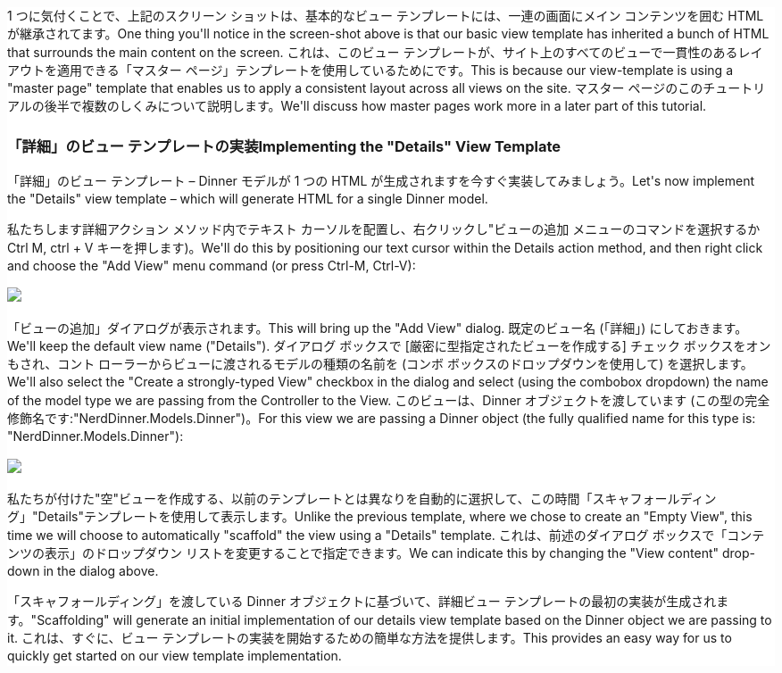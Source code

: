 <span data-ttu-id="20f4f-222">1 つに気付くことで、上記のスクリーン ショットは、基本的なビュー テンプレートには、一連の画面にメイン コンテンツを囲む HTML が継承されてます。</span><span class="sxs-lookup"><span data-stu-id="20f4f-222">One thing you'll notice in the screen-shot above is that our basic view template has inherited a bunch of HTML that surrounds the main content on the screen.</span></span> <span data-ttu-id="20f4f-223">これは、このビュー テンプレートが、サイト上のすべてのビューで一貫性のあるレイアウトを適用できる「マスター ページ」テンプレートを使用しているためにです。</span><span class="sxs-lookup"><span data-stu-id="20f4f-223">This is because our view-template is using a "master page" template that enables us to apply a consistent layout across all views on the site.</span></span> <span data-ttu-id="20f4f-224">マスター ページのこのチュートリアルの後半で複数のしくみについて説明します。</span><span class="sxs-lookup"><span data-stu-id="20f4f-224">We'll discuss how master pages work more in a later part of this tutorial.</span></span>

### <a name="implementing-the-details-view-template"></a><span data-ttu-id="20f4f-225">「詳細」のビュー テンプレートの実装</span><span class="sxs-lookup"><span data-stu-id="20f4f-225">Implementing the "Details" View Template</span></span>

<span data-ttu-id="20f4f-226">「詳細」のビュー テンプレート – Dinner モデルが 1 つの HTML が生成されますを今すぐ実装してみましょう。</span><span class="sxs-lookup"><span data-stu-id="20f4f-226">Let's now implement the "Details" view template – which will generate HTML for a single Dinner model.</span></span>

<span data-ttu-id="20f4f-227">私たちします詳細アクション メソッド内でテキスト カーソルを配置し、右クリックし"ビューの追加 メニューのコマンドを選択するか Ctrl M, ctrl + V キーを押します)。</span><span class="sxs-lookup"><span data-stu-id="20f4f-227">We'll do this by positioning our text cursor within the Details action method, and then right click and choose the "Add View" menu command (or press Ctrl-M, Ctrl-V):</span></span>

![](use-controllers-and-views-to-implement-a-listingdetails-ui/_static/image13.png)

<span data-ttu-id="20f4f-228">「ビューの追加」ダイアログが表示されます。</span><span class="sxs-lookup"><span data-stu-id="20f4f-228">This will bring up the "Add View" dialog.</span></span> <span data-ttu-id="20f4f-229">既定のビュー名 (「詳細」) にしておきます。</span><span class="sxs-lookup"><span data-stu-id="20f4f-229">We'll keep the default view name ("Details").</span></span> <span data-ttu-id="20f4f-230">ダイアログ ボックスで [厳密に型指定されたビューを作成する] チェック ボックスをオンもされ、コント ローラーからビューに渡されるモデルの種類の名前を (コンボ ボックスのドロップダウンを使用して) を選択します。</span><span class="sxs-lookup"><span data-stu-id="20f4f-230">We'll also select the "Create a strongly-typed View" checkbox in the dialog and select (using the combobox dropdown) the name of the model type we are passing from the Controller to the View.</span></span> <span data-ttu-id="20f4f-231">このビューは、Dinner オブジェクトを渡しています (この型の完全修飾名です:"NerdDinner.Models.Dinner")。</span><span class="sxs-lookup"><span data-stu-id="20f4f-231">For this view we are passing a Dinner object (the fully qualified name for this type is: "NerdDinner.Models.Dinner"):</span></span>

![](use-controllers-and-views-to-implement-a-listingdetails-ui/_static/image14.png)

<span data-ttu-id="20f4f-232">私たちが付けた"空"ビューを作成する、以前のテンプレートとは異なりを自動的に選択して、この時間「スキャフォールディング」"Details"テンプレートを使用して表示します。</span><span class="sxs-lookup"><span data-stu-id="20f4f-232">Unlike the previous template, where we chose to create an "Empty View", this time we will choose to automatically "scaffold" the view using a "Details" template.</span></span> <span data-ttu-id="20f4f-233">これは、前述のダイアログ ボックスで「コンテンツの表示」のドロップダウン リストを変更することで指定できます。</span><span class="sxs-lookup"><span data-stu-id="20f4f-233">We can indicate this by changing the "View content" drop-down in the dialog above.</span></span>

<span data-ttu-id="20f4f-234">「スキャフォールディング」を渡している Dinner オブジェクトに基づいて、詳細ビュー テンプレートの最初の実装が生成されます。</span><span class="sxs-lookup"><span data-stu-id="20f4f-234">"Scaffolding" will generate an initial implementation of our details view template based on the Dinner object we are passing to it.</span></span> <span data-ttu-id="20f4f-235">これは、すぐに、ビュー テンプレートの実装を開始するための簡単な方法を提供します。</span><span class="sxs-lookup"><span data-stu-id="20f4f-235">This provides an easy way for us to quickly get started on our view template implementation.</span></span>
